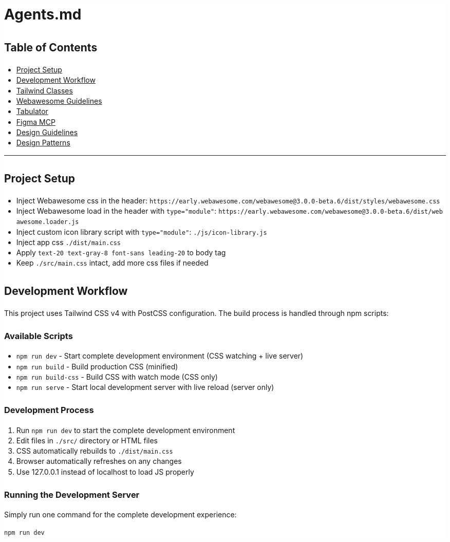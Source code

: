 # Agents.md

## Table of Contents
- [Project Setup](#project-setup)
- [Development Workflow](#development-workflow)
- [Tailwind Classes](#tailwind-classes)
- [Webawesome Guidelines](#webawesome-guidelines)
- [Tabulator](#tabulator)
- [Figma MCP](#figma-mcp)
- [Design Guidelines](#design-guidelines)
- [Design Patterns](#design-patterns)

---

## Project Setup
- Inject Webawesome css in the header: `https://early.webawesome.com/webawesome@3.0.0-beta.6/dist/styles/webawesome.css`
- Inject Webawesome load in the header with `type="module"`: `https://early.webawesome.com/webawesome@3.0.0-beta.6/dist/webawesome.loader.js`
- Inject custom icon library script with `type="module"`: `./js/icon-library.js`
- Inject app css `./dist/main.css`
- Apply `text-20 text-gray-8 font-sans leading-20` to body tag
- Keep `./src/main.css` intact, add more css files if needed

## Development Workflow

This project uses Tailwind CSS v4 with PostCSS configuration. The build process is handled through npm scripts:

### Available Scripts
- `npm run dev` - Start complete development environment (CSS watching + live server)
- `npm run build` - Build production CSS (minified)
- `npm run build-css` - Build CSS with watch mode (CSS only)
- `npm run serve` - Start local development server with live reload (server only)

### Development Process
1. Run `npm run dev` to start the complete development environment
2. Edit files in `./src/` directory or HTML files
3. CSS automatically rebuilds to `./dist/main.css`
4. Browser automatically refreshes on any changes
5. Use 127.0.0.1 instead of localhost to load JS properly

### Running the Development Server
Simply run one command for the complete development experience:
```bash
npm run dev
```
